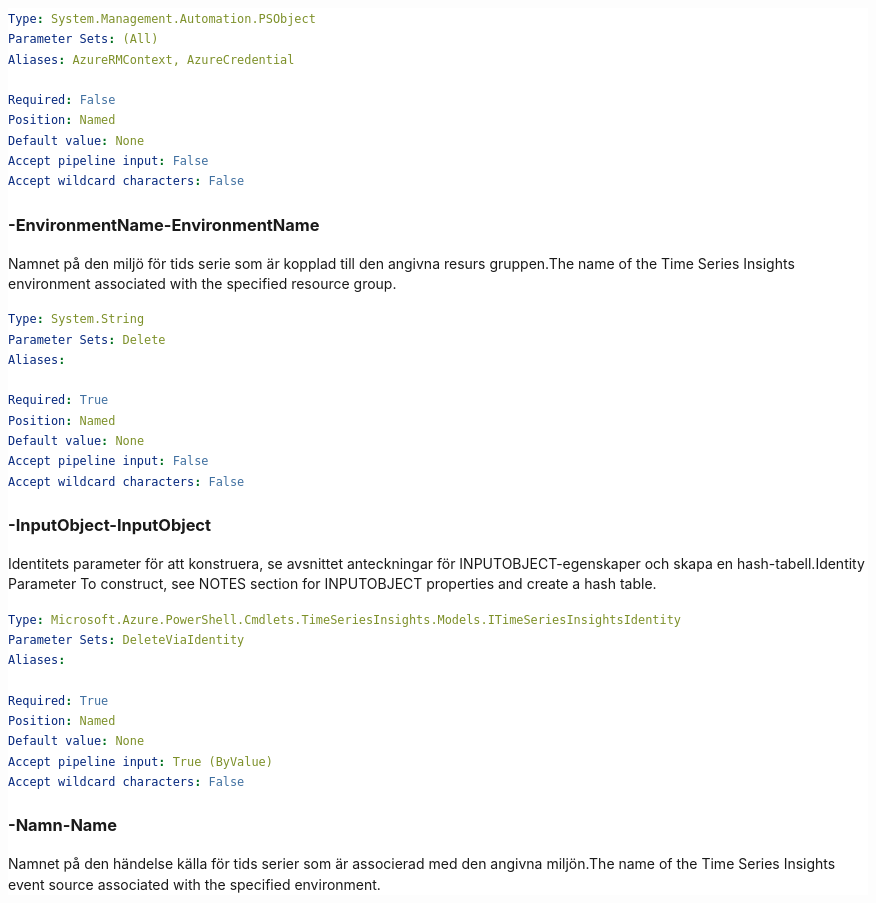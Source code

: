 ```yaml
Type: System.Management.Automation.PSObject
Parameter Sets: (All)
Aliases: AzureRMContext, AzureCredential

Required: False
Position: Named
Default value: None
Accept pipeline input: False
Accept wildcard characters: False
```

### <span data-ttu-id="8fac3-117">-EnvironmentName</span><span class="sxs-lookup"><span data-stu-id="8fac3-117">-EnvironmentName</span></span>
<span data-ttu-id="8fac3-118">Namnet på den miljö för tids serie som är kopplad till den angivna resurs gruppen.</span><span class="sxs-lookup"><span data-stu-id="8fac3-118">The name of the Time Series Insights environment associated with the specified resource group.</span></span>

```yaml
Type: System.String
Parameter Sets: Delete
Aliases:

Required: True
Position: Named
Default value: None
Accept pipeline input: False
Accept wildcard characters: False
```

### <span data-ttu-id="8fac3-119">-InputObject</span><span class="sxs-lookup"><span data-stu-id="8fac3-119">-InputObject</span></span>
<span data-ttu-id="8fac3-120">Identitets parameter för att konstruera, se avsnittet anteckningar för INPUTOBJECT-egenskaper och skapa en hash-tabell.</span><span class="sxs-lookup"><span data-stu-id="8fac3-120">Identity Parameter To construct, see NOTES section for INPUTOBJECT properties and create a hash table.</span></span>

```yaml
Type: Microsoft.Azure.PowerShell.Cmdlets.TimeSeriesInsights.Models.ITimeSeriesInsightsIdentity
Parameter Sets: DeleteViaIdentity
Aliases:

Required: True
Position: Named
Default value: None
Accept pipeline input: True (ByValue)
Accept wildcard characters: False
```

### <span data-ttu-id="8fac3-121">-Namn</span><span class="sxs-lookup"><span data-stu-id="8fac3-121">-Name</span></span>
<span data-ttu-id="8fac3-122">Namnet på den händelse källa för tids serier som är associerad med den angivna miljön.</span><span class="sxs-lookup"><span data-stu-id="8fac3-122">The name of the Time Series Insights event source associated with the specified environment.</span></span>
